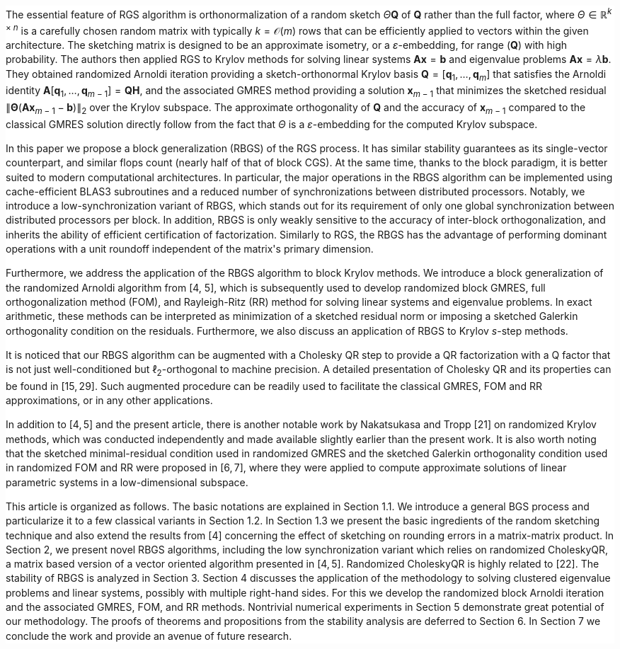 The essential feature of RGS algorithm is orthonormalization of a random sketch $\Theta \mathbf{Q}$ of $\mathbf{Q}$ rather than the full factor, where $\Theta \in \mathbb{R}^{k \times n}$ is a carefully chosen random matrix with typically $k=\mathcal{O}(m)$ rows that can be efficiently applied to vectors within the given architecture. The sketching matrix is designed to be an approximate isometry, or a $\varepsilon$-embedding, for range $(\mathbf{Q})$ with high probability. The authors then applied RGS to Krylov methods for solving linear systems $\mathbf{A x}=\mathbf{b}$ and eigenvalue problems $\mathbf{A x}=\lambda \mathbf{b}$. They obtained randomized Arnoldi iteration providing a sketch-orthonormal Krylov basis $\mathbf{Q}=\left[\mathbf{q}_{1}, \ldots, \mathbf{q}_{m}\right]$ that satisfies the Arnoldi identity $\mathbf{A}\left[\mathbf{q}_{1}, \ldots, \mathbf{q}_{m-1}\right]=\mathbf{Q H}$, and the associated GMRES method providing a solution $\mathbf{x}_{m-1}$ that minimizes the sketched residual $\left\|\boldsymbol{\Theta}\left(\mathbf{A} \mathbf{x}_{m-1}-\mathbf{b}\right)\right\|_{2}$ over the Krylov subspace. The approximate orthogonality of $\mathbf{Q}$ and the accuracy of $\mathbf{x}_{m-1}$ compared to the classical GMRES solution directly follow from the fact that $\Theta$ is a $\varepsilon$-embedding for the computed Krylov subspace.

In this paper we propose a block generalization (RBGS) of the RGS process. It has similar stability guarantees as its single-vector counterpart, and similar flops count (nearly half of that of block CGS). At the same time, thanks to the block paradigm, it is better suited to modern computational architectures. In particular, the major operations in the RBGS algorithm can be implemented using cache-efficient BLAS3 subroutines and a reduced number of synchronizations between distributed processors. Notably, we introduce a low-synchronization variant of RBGS, which stands out for its requirement of only one global synchronization between distributed processors per block. In addition, RBGS is only weakly sensitive to the accuracy of inter-block orthogonalization, and inherits the ability of efficient certification of factorization. Similarly to RGS, the RBGS has the advantage of performing dominant operations with a unit roundoff independent of the matrix's primary dimension.

Furthermore, we address the application of the RBGS algorithm to block Krylov methods. We introduce a block generalization of the randomized Arnoldi algorithm from [4, 5], which is subsequently used to develop randomized block GMRES, full orthogonalization method (FOM), and Rayleigh-Ritz (RR) method for solving linear systems and eigenvalue problems. In exact arithmetic, these methods can be interpreted as minimization of a sketched residual norm or imposing a sketched Galerkin orthogonality condition on the residuals. Furthermore, we also discuss an application of RBGS to Krylov $s$-step methods.

It is noticed that our RBGS algorithm can be augmented with a Cholesky QR step to provide a QR factorization with a $\mathrm{Q}$ factor that is not just well-conditioned but $\ell_{2}$-orthogonal to machine precision. A detailed presentation of Cholesky QR and its properties can be found in $[15,29]$. Such augmented procedure can be readily used to facilitate the classical GMRES, FOM and RR approximations, or in any other applications.

In addition to $[4,5]$ and the present article, there is another notable work by Nakatsukasa and Tropp [21] on randomized Krylov methods, which was conducted independently and made available slightly earlier than the present work. It is also worth noting that the sketched minimal-residual condition used in randomized GMRES and the sketched Galerkin orthogonality condition used in randomized FOM and RR were proposed in $[6,7]$, where they were applied to compute approximate solutions of linear parametric systems in a low-dimensional subspace.

This article is organized as follows. The basic notations are explained in Section 1.1. We introduce a general BGS process and particularize it to a few classical variants in Section 1.2. In Section 1.3 we present the basic ingredients of the random sketching technique and also extend the results from [4] concerning the effect of sketching on rounding errors in a matrix-matrix product. In Section 2, we present novel RBGS algorithms, including the low synchronization variant which relies on randomized CholeskyQR, a matrix based version of a vector oriented algorithm presented in $[4,5]$. Randomized CholeskyQR is highly related to [22]. The stability of RBGS is analyzed in Section 3. Section 4 discusses the application of the methodology to solving clustered eigenvalue problems and linear systems, possibly with multiple right-hand sides. For this we develop the randomized block Arnoldi iteration and the associated GMRES, FOM, and RR methods. Nontrivial numerical experiments in Section 5 demonstrate great potential of our methodology. The proofs of theorems and propositions from the stability analysis are deferred to Section 6. In Section 7 we conclude the work and provide an avenue of future research.
